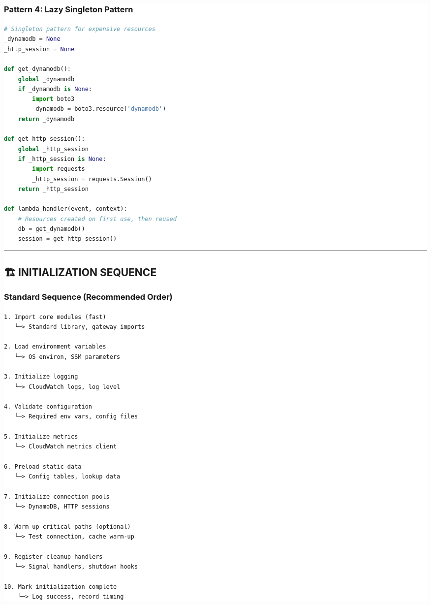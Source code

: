 ### Pattern 4: Lazy Singleton Pattern
```python
# Singleton pattern for expensive resources
_dynamodb = None
_http_session = None

def get_dynamodb():
    global _dynamodb
    if _dynamodb is None:
        import boto3
        _dynamodb = boto3.resource('dynamodb')
    return _dynamodb

def get_http_session():
    global _http_session
    if _http_session is None:
        import requests
        _http_session = requests.Session()
    return _http_session

def lambda_handler(event, context):
    # Resources created on first use, then reused
    db = get_dynamodb()
    session = get_http_session()
```

---

## 🏗️ INITIALIZATION SEQUENCE

### Standard Sequence (Recommended Order)

```
1. Import core modules (fast)
   └─> Standard library, gateway imports

2. Load environment variables
   └─> OS environ, SSM parameters

3. Initialize logging
   └─> CloudWatch logs, log level

4. Validate configuration
   └─> Required env vars, config files

5. Initialize metrics
   └─> CloudWatch metrics client

6. Preload static data
   └─> Config tables, lookup data

7. Initialize connection pools
   └─> DynamoDB, HTTP sessions

8. Warm up critical paths (optional)
   └─> Test connection, cache warm-up

9. Register cleanup handlers
   └─> Signal handlers, shutdown hooks

10. Mark initialization complete
    └─> Log success, record timing
```
